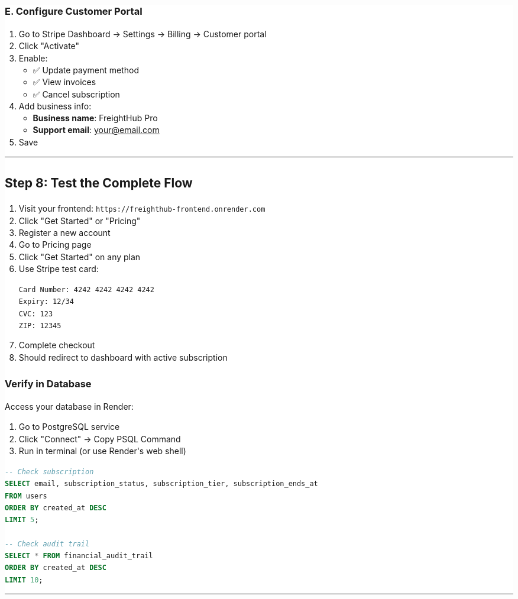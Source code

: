 ### E. Configure Customer Portal

1. Go to Stripe Dashboard → Settings → Billing → Customer portal
2. Click "Activate"
3. Enable:
   - ✅ Update payment method
   - ✅ View invoices
   - ✅ Cancel subscription
4. Add business info:
   - **Business name**: FreightHub Pro
   - **Support email**: your@email.com
5. Save

---

## Step 8: Test the Complete Flow

1. Visit your frontend: `https://freighthub-frontend.onrender.com`
2. Click "Get Started" or "Pricing"
3. Register a new account
4. Go to Pricing page
5. Click "Get Started" on any plan
6. Use Stripe test card:
   ```
   Card Number: 4242 4242 4242 4242
   Expiry: 12/34
   CVC: 123
   ZIP: 12345
   ```
7. Complete checkout
8. Should redirect to dashboard with active subscription

### Verify in Database

Access your database in Render:
1. Go to PostgreSQL service
2. Click "Connect" → Copy PSQL Command
3. Run in terminal (or use Render's web shell)

```sql
-- Check subscription
SELECT email, subscription_status, subscription_tier, subscription_ends_at
FROM users
ORDER BY created_at DESC
LIMIT 5;

-- Check audit trail
SELECT * FROM financial_audit_trail
ORDER BY created_at DESC
LIMIT 10;
```

---
